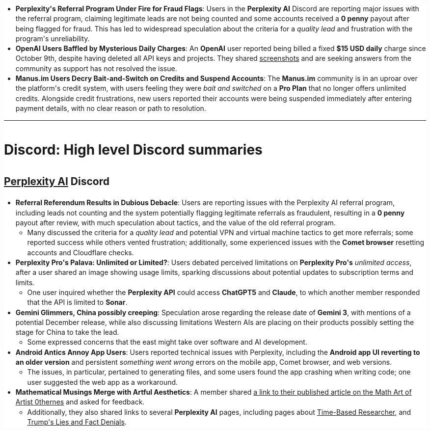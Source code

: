 - **Perplexity's Referral Program Under Fire for Fraud Flags**: Users in the **Perplexity AI** Discord are reporting major issues with the referral program, claiming legitimate leads are not being counted and some accounts received a **0 penny** payout after being flagged for fraud. This has led to widespread speculation about the criteria for a *quality lead* and frustration with the program's unreliability.
- **OpenAI Users Baffled by Mysterious Daily Charges**: An **OpenAI** user reported being billed a fixed **$15 USD daily** charge since October 9th, despite having deleted all API keys and projects. They shared [screenshots](https://cdn.discordapp.com/attachments/998381918976479273/1430552464108556308/Captura_de_Tela_2025-10-22_as_10.43.57.png?ex=68fa314d&is=68f8dfcd&hm=ac45c8620b631401aa0bc85ff59c1098a590e604ce27d207135a45798d95ad4c&) and are seeking answers from the community as support has not resolved the issue.
- **Manus.im Users Decry Bait-and-Switch on Credits and Suspend Accounts**: The **Manus.im** community is in an uproar over the platform's credit system, with users feeling they were *bait and switched* on a **Pro Plan** that no longer offers unlimited credits. Alongside credit frustrations, new users reported their accounts were being suspended immediately after entering payment details, with no clear reason or path to resolution.

---

# Discord: High level Discord summaries




## [Perplexity AI](https://discord.com/channels/1047197230748151888) Discord

- **Referral Referendum Results in Dubious Debacle**: Users are reporting issues with the Perplexity AI referral program, including leads not counting and the system potentially flagging legitimate referrals as fraudulent, resulting in a **0 penny** payout after review, with much speculation about tactics, and the value of the old referral program.
   - Many discussed the criteria for a *quality lead* and potential VPN and virtual machine tactics to get more referrals; some reported success while others vented frustration; additionally, some experienced issues with the **Comet browser** resetting accounts and Cloudflare checks.
- **Perplexity Pro's Palava: Unlimited or Limited?**: Users debated perceived limitations on **Perplexity Pro's** *unlimited access*, after a user shared an image showing usage limits, sparking discussions about potential updates to subscription terms and limits.
   - One user inquired whether the **Perplexity API** could access **ChatGPT5** and **Claude**, to which another member responded that the API is limited to **Sonar**.
- **Gemini Glimmers, China possibly creeping**: Speculation arose regarding the release date of **Gemini 3**, with mentions of a potential December release, while also discussing limitations Western AIs are placing on their products possibly setting the stage for China to take the lead.
   - Some expressed concerns that the east might take over software and AI development.
- **Android Antics Annoy App Users**: Users reported technical issues with Perplexity, including the **Android app UI reverting to an older version** and persistent *something went wrong* errors on the mobile app, Comet browser, and web versions.
   - The issues, in particular, pertained to generating files, and some users found the app crashing when writing code; one user suggested the web app as a workaround.
- **Mathematical Musings Merge with Artful Aesthetics**: A member shared [a link to their published article on the Math Art of Artist 0thernes](https://generativeai.pub/the-math-art-of-artist-0thernes-not-the-typical-96e009060bc1) and asked for feedback.
   - Additionally, they also shared links to several **Perplexity AI** pages, including pages about [Time-Based Researcher](https://www.perplexity.ai/search/time-base-researcher-LxNZL3iFRXamL0kYZV3RiA#0), and [Trump's Lies and Fact Denials](https://www.perplexity.ai/page/trump-s-lies-and-fact-denials-cgZjiGKUTvuj6sTWzTkm0A).
